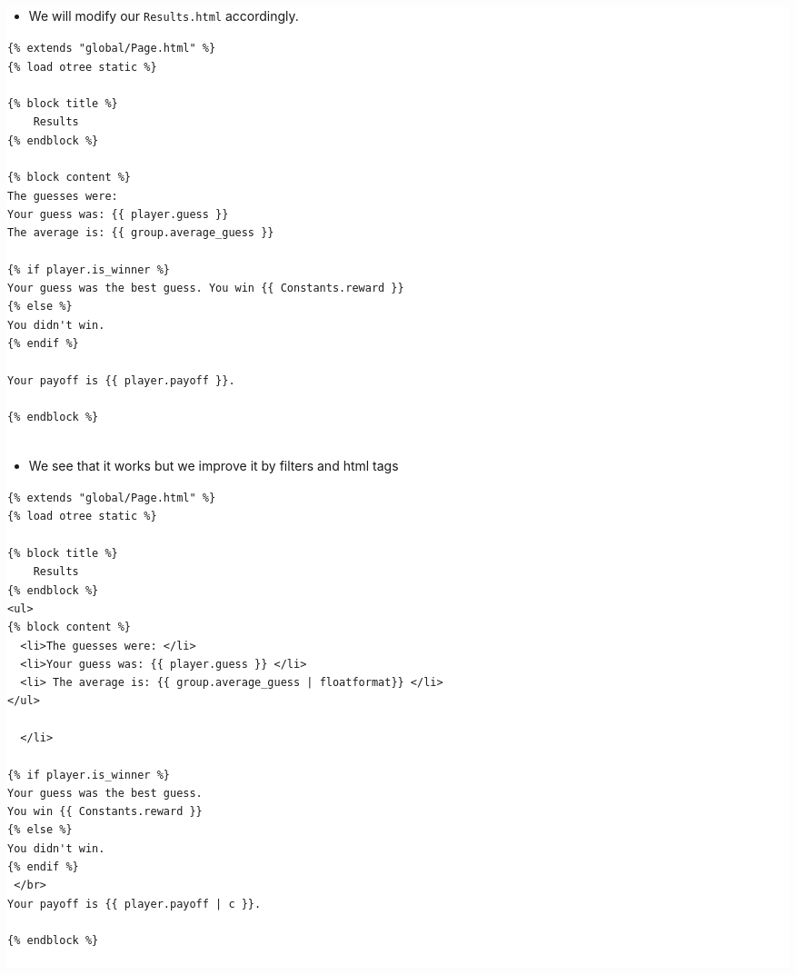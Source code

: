 * We will modify our `Results.html` accordingly.

```
{% extends "global/Page.html" %}
{% load otree static %}

{% block title %}
    Results
{% endblock %}

{% block content %}
The guesses were: 
Your guess was: {{ player.guess }}
The average is: {{ group.average_guess }}

{% if player.is_winner %}
Your guess was the best guess. You win {{ Constants.reward }}
{% else %}
You didn't win. 
{% endif %}

Your payoff is {{ player.payoff }}.

{% endblock %}


```

* We see that it works but we improve it by filters and html tags

```
{% extends "global/Page.html" %}
{% load otree static %}

{% block title %}
    Results
{% endblock %}
<ul>
{% block content %}
  <li>The guesses were: </li>
  <li>Your guess was: {{ player.guess }} </li>
  <li> The average is: {{ group.average_guess | floatformat}} </li>
</ul>

  </li>

{% if player.is_winner %}
Your guess was the best guess.
You win {{ Constants.reward }}
{% else %}
You didn't win. 
{% endif %}
 </br>
Your payoff is {{ player.payoff | c }}.

{% endblock %}


```
